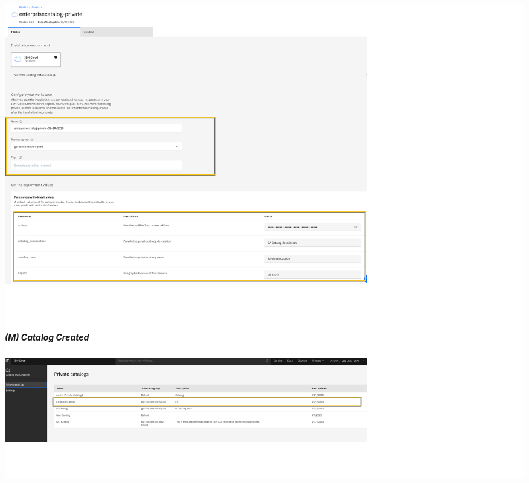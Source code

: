 <img src="images/PC-CreateInstances.jpg" width="600">

<br></br>

##### (M) Catalog Created
<img src="images/PC-CatalogCreated.jpg" width="600">

<br></br>